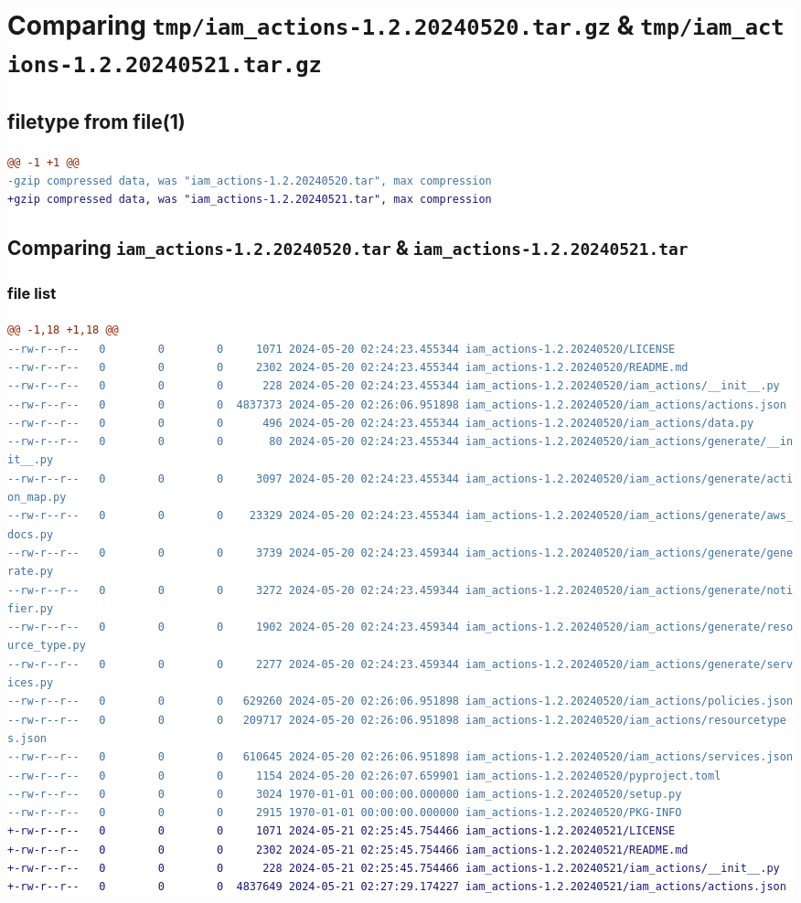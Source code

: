 # Comparing `tmp/iam_actions-1.2.20240520.tar.gz` & `tmp/iam_actions-1.2.20240521.tar.gz`

## filetype from file(1)

```diff
@@ -1 +1 @@
-gzip compressed data, was "iam_actions-1.2.20240520.tar", max compression
+gzip compressed data, was "iam_actions-1.2.20240521.tar", max compression
```

## Comparing `iam_actions-1.2.20240520.tar` & `iam_actions-1.2.20240521.tar`

### file list

```diff
@@ -1,18 +1,18 @@
--rw-r--r--   0        0        0     1071 2024-05-20 02:24:23.455344 iam_actions-1.2.20240520/LICENSE
--rw-r--r--   0        0        0     2302 2024-05-20 02:24:23.455344 iam_actions-1.2.20240520/README.md
--rw-r--r--   0        0        0      228 2024-05-20 02:24:23.455344 iam_actions-1.2.20240520/iam_actions/__init__.py
--rw-r--r--   0        0        0  4837373 2024-05-20 02:26:06.951898 iam_actions-1.2.20240520/iam_actions/actions.json
--rw-r--r--   0        0        0      496 2024-05-20 02:24:23.455344 iam_actions-1.2.20240520/iam_actions/data.py
--rw-r--r--   0        0        0       80 2024-05-20 02:24:23.455344 iam_actions-1.2.20240520/iam_actions/generate/__init__.py
--rw-r--r--   0        0        0     3097 2024-05-20 02:24:23.455344 iam_actions-1.2.20240520/iam_actions/generate/action_map.py
--rw-r--r--   0        0        0    23329 2024-05-20 02:24:23.455344 iam_actions-1.2.20240520/iam_actions/generate/aws_docs.py
--rw-r--r--   0        0        0     3739 2024-05-20 02:24:23.459344 iam_actions-1.2.20240520/iam_actions/generate/generate.py
--rw-r--r--   0        0        0     3272 2024-05-20 02:24:23.459344 iam_actions-1.2.20240520/iam_actions/generate/notifier.py
--rw-r--r--   0        0        0     1902 2024-05-20 02:24:23.459344 iam_actions-1.2.20240520/iam_actions/generate/resource_type.py
--rw-r--r--   0        0        0     2277 2024-05-20 02:24:23.459344 iam_actions-1.2.20240520/iam_actions/generate/services.py
--rw-r--r--   0        0        0   629260 2024-05-20 02:26:06.951898 iam_actions-1.2.20240520/iam_actions/policies.json
--rw-r--r--   0        0        0   209717 2024-05-20 02:26:06.951898 iam_actions-1.2.20240520/iam_actions/resourcetypes.json
--rw-r--r--   0        0        0   610645 2024-05-20 02:26:06.951898 iam_actions-1.2.20240520/iam_actions/services.json
--rw-r--r--   0        0        0     1154 2024-05-20 02:26:07.659901 iam_actions-1.2.20240520/pyproject.toml
--rw-r--r--   0        0        0     3024 1970-01-01 00:00:00.000000 iam_actions-1.2.20240520/setup.py
--rw-r--r--   0        0        0     2915 1970-01-01 00:00:00.000000 iam_actions-1.2.20240520/PKG-INFO
+-rw-r--r--   0        0        0     1071 2024-05-21 02:25:45.754466 iam_actions-1.2.20240521/LICENSE
+-rw-r--r--   0        0        0     2302 2024-05-21 02:25:45.754466 iam_actions-1.2.20240521/README.md
+-rw-r--r--   0        0        0      228 2024-05-21 02:25:45.754466 iam_actions-1.2.20240521/iam_actions/__init__.py
+-rw-r--r--   0        0        0  4837649 2024-05-21 02:27:29.174227 iam_actions-1.2.20240521/iam_actions/actions.json
```